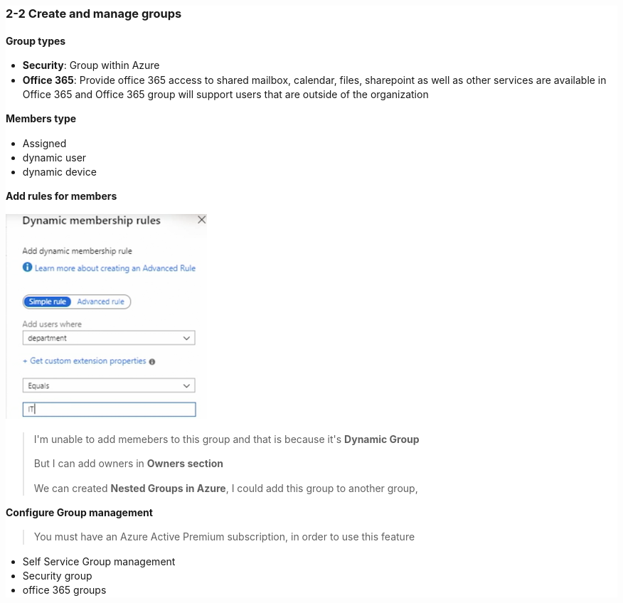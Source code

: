 
### **2-2 Create and manage groups**

**Group types**

* **Security**: Group within Azure 
* **Office 365**: Provide office 365 access to shared mailbox, calendar, files, sharepoint as well as other services are available in Office 365 and Office 365 group will support users that are outside of the organization

**Members type**

* Assigned 
* dynamic user
* dynamic device

**Add rules for members**

![Alt Image Text](../images/az103_10_16.png "Body image")

> I'm unable to add memebers to this group and that is because it's **Dynamic Group**
> 
> But I can add owners in **Owners section**
> 
> We can created **Nested Groups in Azure**, I could add this group to another group, 

**Configure Group management**

> You must have an Azure Active Premium subscription, in order to use this feature

* Self Service Group management
* Security group
* office 365 groups
